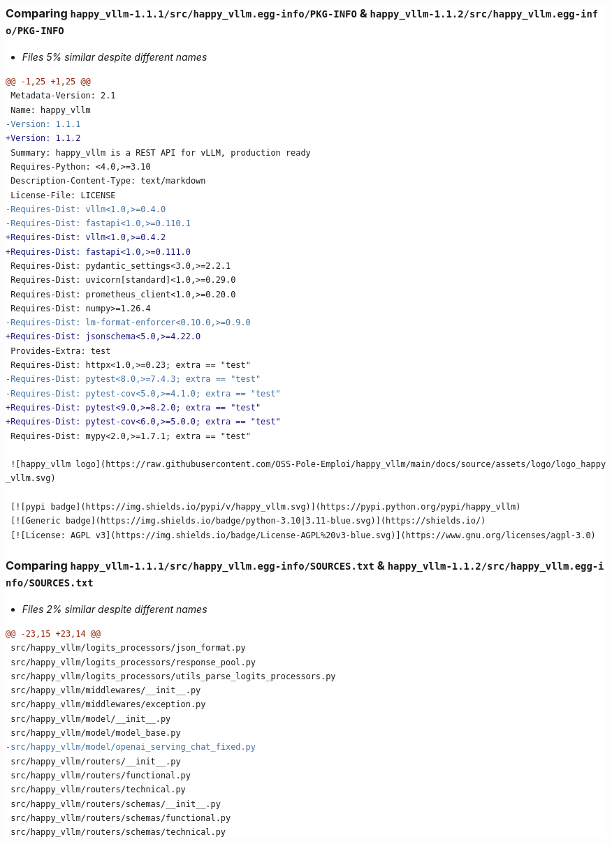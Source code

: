 ### Comparing `happy_vllm-1.1.1/src/happy_vllm.egg-info/PKG-INFO` & `happy_vllm-1.1.2/src/happy_vllm.egg-info/PKG-INFO`

 * *Files 5% similar despite different names*

```diff
@@ -1,25 +1,25 @@
 Metadata-Version: 2.1
 Name: happy_vllm
-Version: 1.1.1
+Version: 1.1.2
 Summary: happy_vllm is a REST API for vLLM, production ready
 Requires-Python: <4.0,>=3.10
 Description-Content-Type: text/markdown
 License-File: LICENSE
-Requires-Dist: vllm<1.0,>=0.4.0
-Requires-Dist: fastapi<1.0,>=0.110.1
+Requires-Dist: vllm<1.0,>=0.4.2
+Requires-Dist: fastapi<1.0,>=0.111.0
 Requires-Dist: pydantic_settings<3.0,>=2.2.1
 Requires-Dist: uvicorn[standard]<1.0,>=0.29.0
 Requires-Dist: prometheus_client<1.0,>=0.20.0
 Requires-Dist: numpy>=1.26.4
-Requires-Dist: lm-format-enforcer<0.10.0,>=0.9.0
+Requires-Dist: jsonschema<5.0,>=4.22.0
 Provides-Extra: test
 Requires-Dist: httpx<1.0,>=0.23; extra == "test"
-Requires-Dist: pytest<8.0,>=7.4.3; extra == "test"
-Requires-Dist: pytest-cov<5.0,>=4.1.0; extra == "test"
+Requires-Dist: pytest<9.0,>=8.2.0; extra == "test"
+Requires-Dist: pytest-cov<6.0,>=5.0.0; extra == "test"
 Requires-Dist: mypy<2.0,>=1.7.1; extra == "test"
 
 ![happy_vllm logo](https://raw.githubusercontent.com/OSS-Pole-Emploi/happy_vllm/main/docs/source/assets/logo/logo_happy_vllm.svg)
 
 [![pypi badge](https://img.shields.io/pypi/v/happy_vllm.svg)](https://pypi.python.org/pypi/happy_vllm)
 [![Generic badge](https://img.shields.io/badge/python-3.10|3.11-blue.svg)](https://shields.io/)
 [![License: AGPL v3](https://img.shields.io/badge/License-AGPL%20v3-blue.svg)](https://www.gnu.org/licenses/agpl-3.0)
```

### Comparing `happy_vllm-1.1.1/src/happy_vllm.egg-info/SOURCES.txt` & `happy_vllm-1.1.2/src/happy_vllm.egg-info/SOURCES.txt`

 * *Files 2% similar despite different names*

```diff
@@ -23,15 +23,14 @@
 src/happy_vllm/logits_processors/json_format.py
 src/happy_vllm/logits_processors/response_pool.py
 src/happy_vllm/logits_processors/utils_parse_logits_processors.py
 src/happy_vllm/middlewares/__init__.py
 src/happy_vllm/middlewares/exception.py
 src/happy_vllm/model/__init__.py
 src/happy_vllm/model/model_base.py
-src/happy_vllm/model/openai_serving_chat_fixed.py
 src/happy_vllm/routers/__init__.py
 src/happy_vllm/routers/functional.py
 src/happy_vllm/routers/technical.py
 src/happy_vllm/routers/schemas/__init__.py
 src/happy_vllm/routers/schemas/functional.py
 src/happy_vllm/routers/schemas/technical.py
```